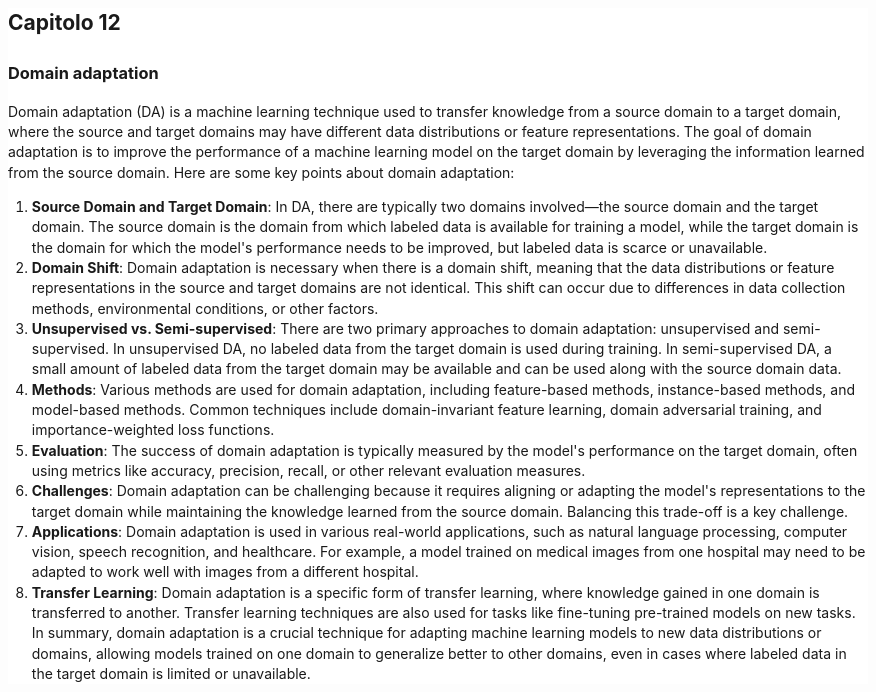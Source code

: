 ## Capitolo 12

### Domain adaptation
Domain adaptation (DA) is a machine learning technique used to transfer knowledge from a source domain to a
target domain, where the source and target domains may have different data distributions or feature
representations. The goal of domain adaptation is to improve the performance of a machine learning model on
the target domain by leveraging the information learned from the source domain.
Here are some key points about domain adaptation:
1. **Source Domain and Target Domain**: In DA, there are typically two domains involved—the source domain
and the target domain. The source domain is the domain from which labeled data is available for training a
model, while the target domain is the domain for which the model's performance needs to be improved, but
labeled data is scarce or unavailable.
2. **Domain Shift**: Domain adaptation is necessary when there is a domain shift, meaning that the data
distributions or feature representations in the source and target domains are not identical. This shift can occur
due to differences in data collection methods, environmental conditions, or other factors.
3. **Unsupervised vs. Semi-supervised**: There are two primary approaches to domain adaptation: unsupervised
and semi-supervised. In unsupervised DA, no labeled data from the target domain is used during training. In
semi-supervised DA, a small amount of labeled data from the target domain may be available and can be used
along with the source domain data.
4. **Methods**: Various methods are used for domain adaptation, including feature-based methods,
instance-based methods, and model-based methods. Common techniques include domain-invariant feature
learning, domain adversarial training, and importance-weighted loss functions.
5. **Evaluation**: The success of domain adaptation is typically measured by the model's performance on the
target domain, often using metrics like accuracy, precision, recall, or other relevant evaluation measures.
6. **Challenges**: Domain adaptation can be challenging because it requires aligning or adapting the model's
representations to the target domain while maintaining the knowledge learned from the source domain. Balancing
this trade-off is a key challenge.
7. **Applications**: Domain adaptation is used in various real-world applications, such as natural language
processing, computer vision, speech recognition, and healthcare. For example, a model trained on medical
images from one hospital may need to be adapted to work well with images from a different hospital.
8. **Transfer Learning**: Domain adaptation is a specific form of transfer learning, where knowledge gained in
one domain is transferred to another. Transfer learning techniques are also used for tasks like fine-tuning
pre-trained models on new tasks.
In summary, domain adaptation is a crucial technique for adapting machine learning models to new data
distributions or domains, allowing models trained on one domain to generalize better to other domains, even in
cases where labeled data in the target domain is limited or unavailable.
